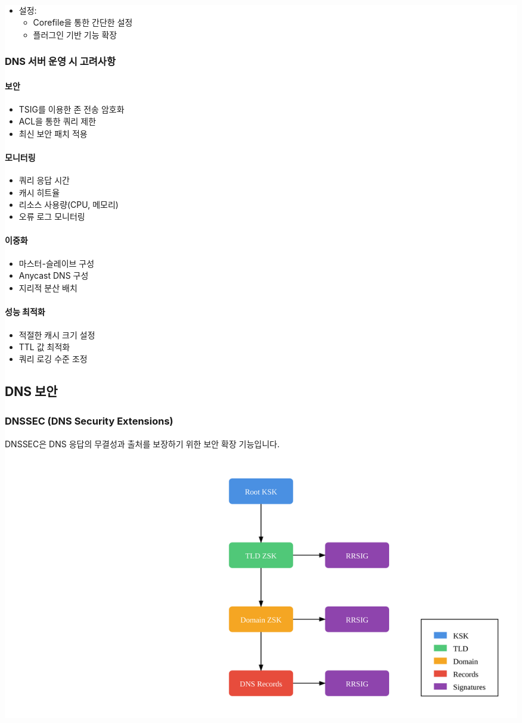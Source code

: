- 설정:
    - Corefile을 통한 간단한 설정
    - 플러그인 기반 기능 확장

### DNS 서버 운영 시 고려사항

#### 보안
- TSIG를 이용한 존 전송 암호화
- ACL을 통한 쿼리 제한
- 최신 보안 패치 적용

#### 모니터링
- 쿼리 응답 시간
- 캐시 히트율
- 리소스 사용량(CPU, 메모리)
- 오류 로그 모니터링

#### 이중화
- 마스터-슬레이브 구성
- Anycast DNS 구성
- 지리적 분산 배치

#### 성능 최적화
- 적절한 캐시 크기 설정
- TTL 값 최적화
- 쿼리 로깅 수준 조정

## DNS 보안

### DNSSEC (DNS Security Extensions)

DNSSEC은 DNS 응답의 무결성과 출처를 보장하기 위한 보안 확장 기능입니다.

<img src="../images/dnssec.svg">
